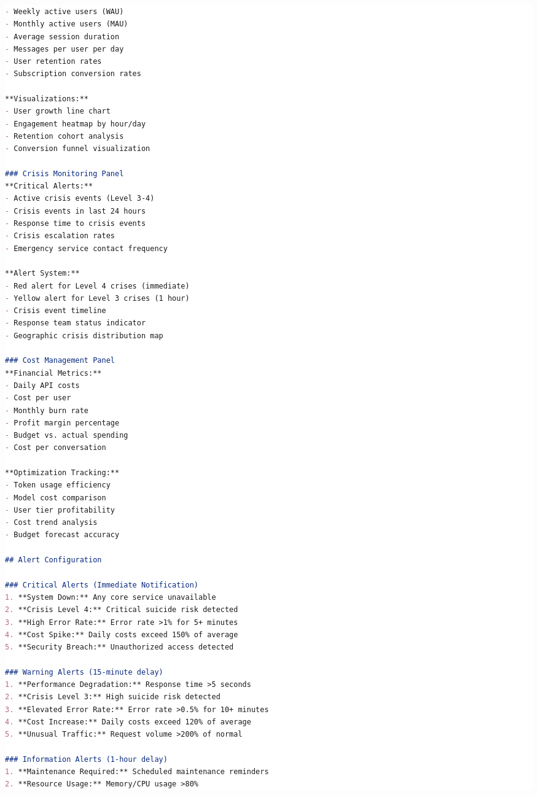 ```markdown
- Weekly active users (WAU)
- Monthly active users (MAU)
- Average session duration
- Messages per user per day
- User retention rates
- Subscription conversion rates

**Visualizations:**
- User growth line chart
- Engagement heatmap by hour/day
- Retention cohort analysis
- Conversion funnel visualization

### Crisis Monitoring Panel
**Critical Alerts:**
- Active crisis events (Level 3-4)
- Crisis events in last 24 hours
- Response time to crisis events
- Crisis escalation rates
- Emergency service contact frequency

**Alert System:**
- Red alert for Level 4 crises (immediate)
- Yellow alert for Level 3 crises (1 hour)
- Crisis event timeline
- Response team status indicator
- Geographic crisis distribution map

### Cost Management Panel
**Financial Metrics:**
- Daily API costs
- Cost per user
- Monthly burn rate
- Profit margin percentage
- Budget vs. actual spending
- Cost per conversation

**Optimization Tracking:**
- Token usage efficiency
- Model cost comparison
- User tier profitability
- Cost trend analysis
- Budget forecast accuracy

## Alert Configuration

### Critical Alerts (Immediate Notification)
1. **System Down:** Any core service unavailable
2. **Crisis Level 4:** Critical suicide risk detected
3. **High Error Rate:** Error rate >1% for 5+ minutes
4. **Cost Spike:** Daily costs exceed 150% of average
5. **Security Breach:** Unauthorized access detected

### Warning Alerts (15-minute delay)
1. **Performance Degradation:** Response time >5 seconds
2. **Crisis Level 3:** High suicide risk detected
3. **Elevated Error Rate:** Error rate >0.5% for 10+ minutes
4. **Cost Increase:** Daily costs exceed 120% of average
5. **Unusual Traffic:** Request volume >200% of normal

### Information Alerts (1-hour delay)
1. **Maintenance Required:** Scheduled maintenance reminders
2. **Resource Usage:** Memory/CPU usage >80%
```